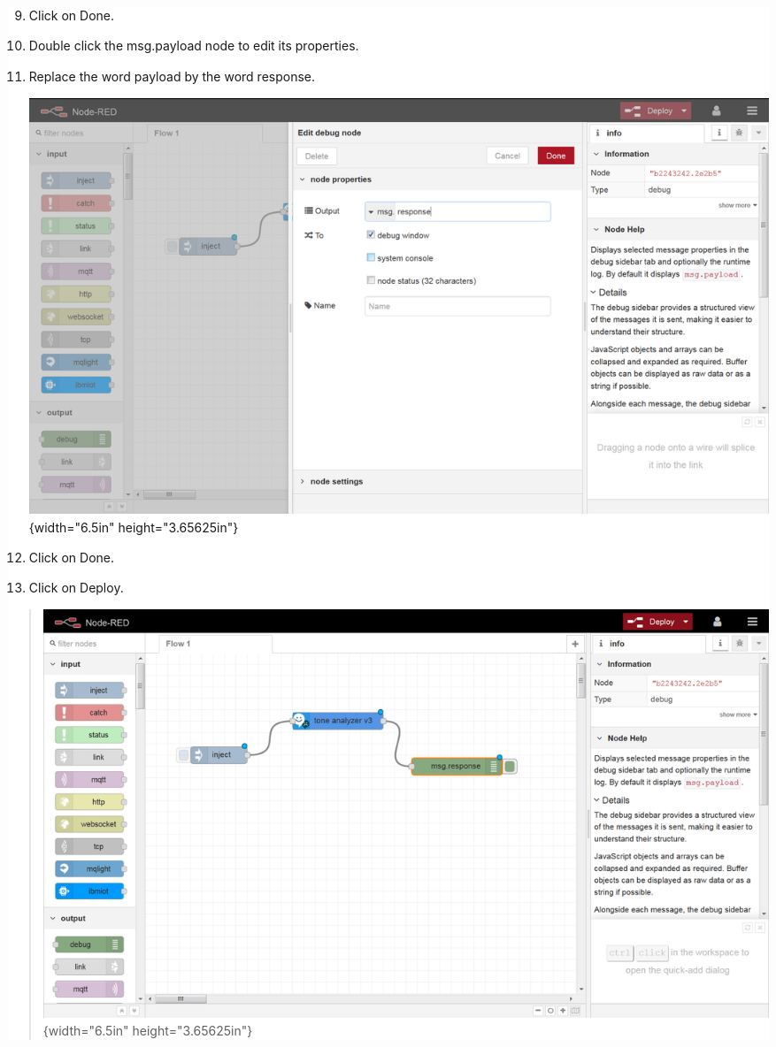 9.  Click on Done.

10. Double click the msg.payload node to edit its properties.

11. Replace the word payload by the word response.

    ![](.//media/image18.png){width="6.5in" height="3.65625in"}

12. Click on Done.

13. Click on Deploy.

> ![](.//media/image19.png){width="6.5in" height="3.65625in"}
